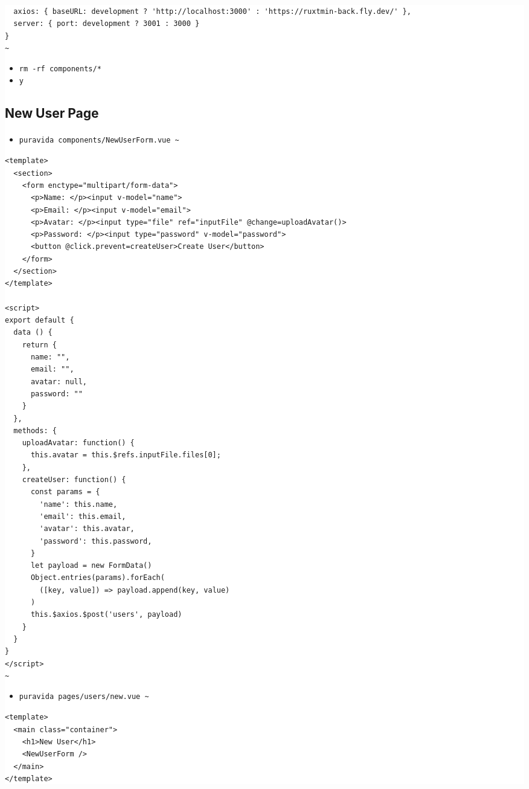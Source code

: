 ```
  axios: { baseURL: development ? 'http://localhost:3000' : 'https://ruxtmin-back.fly.dev/' },
  server: { port: development ? 3001 : 3000 }
}
~
```
- `rm -rf components/*`
- `y`

## New User Page
- `puravida components/NewUserForm.vue ~`
```
<template>
  <section>
    <form enctype="multipart/form-data">
      <p>Name: </p><input v-model="name">
      <p>Email: </p><input v-model="email">
      <p>Avatar: </p><input type="file" ref="inputFile" @change=uploadAvatar()>
      <p>Password: </p><input type="password" v-model="password">
      <button @click.prevent=createUser>Create User</button>
    </form>
  </section>
</template>

<script>
export default {
  data () {
    return {
      name: "",
      email: "",
      avatar: null,
      password: ""
    }
  },
  methods: {
    uploadAvatar: function() {
      this.avatar = this.$refs.inputFile.files[0];
    },
    createUser: function() {
      const params = {
        'name': this.name,
        'email': this.email,
        'avatar': this.avatar,
        'password': this.password,
      }
      let payload = new FormData()
      Object.entries(params).forEach(
        ([key, value]) => payload.append(key, value)
      )
      this.$axios.$post('users', payload)
    }
  }
}
</script>
~
```
- `puravida pages/users/new.vue ~`
```
<template>
  <main class="container">
    <h1>New User</h1>
    <NewUserForm />
  </main>
</template>
```